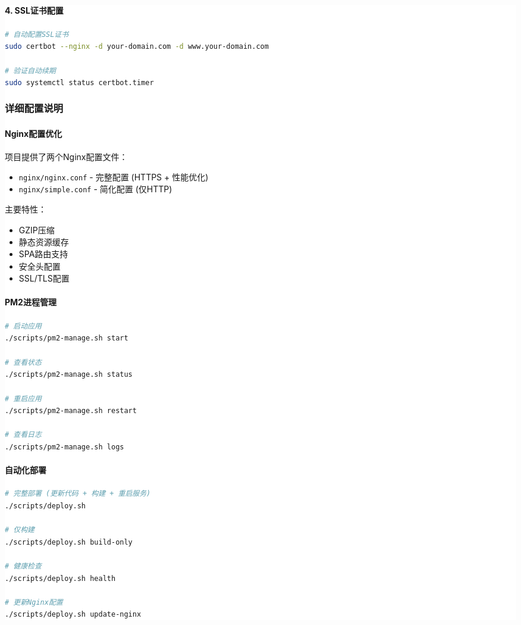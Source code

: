 #### 4. SSL证书配置
```bash
# 自动配置SSL证书
sudo certbot --nginx -d your-domain.com -d www.your-domain.com

# 验证自动续期
sudo systemctl status certbot.timer
```

### 详细配置说明

#### Nginx配置优化
项目提供了两个Nginx配置文件：
- `nginx/nginx.conf` - 完整配置 (HTTPS + 性能优化)
- `nginx/simple.conf` - 简化配置 (仅HTTP)

主要特性：
- GZIP压缩
- 静态资源缓存
- SPA路由支持
- 安全头配置
- SSL/TLS配置

#### PM2进程管理
```bash
# 启动应用
./scripts/pm2-manage.sh start

# 查看状态
./scripts/pm2-manage.sh status

# 重启应用
./scripts/pm2-manage.sh restart

# 查看日志
./scripts/pm2-manage.sh logs
```

#### 自动化部署
```bash
# 完整部署 (更新代码 + 构建 + 重启服务)
./scripts/deploy.sh

# 仅构建
./scripts/deploy.sh build-only

# 健康检查
./scripts/deploy.sh health

# 更新Nginx配置
./scripts/deploy.sh update-nginx
```
